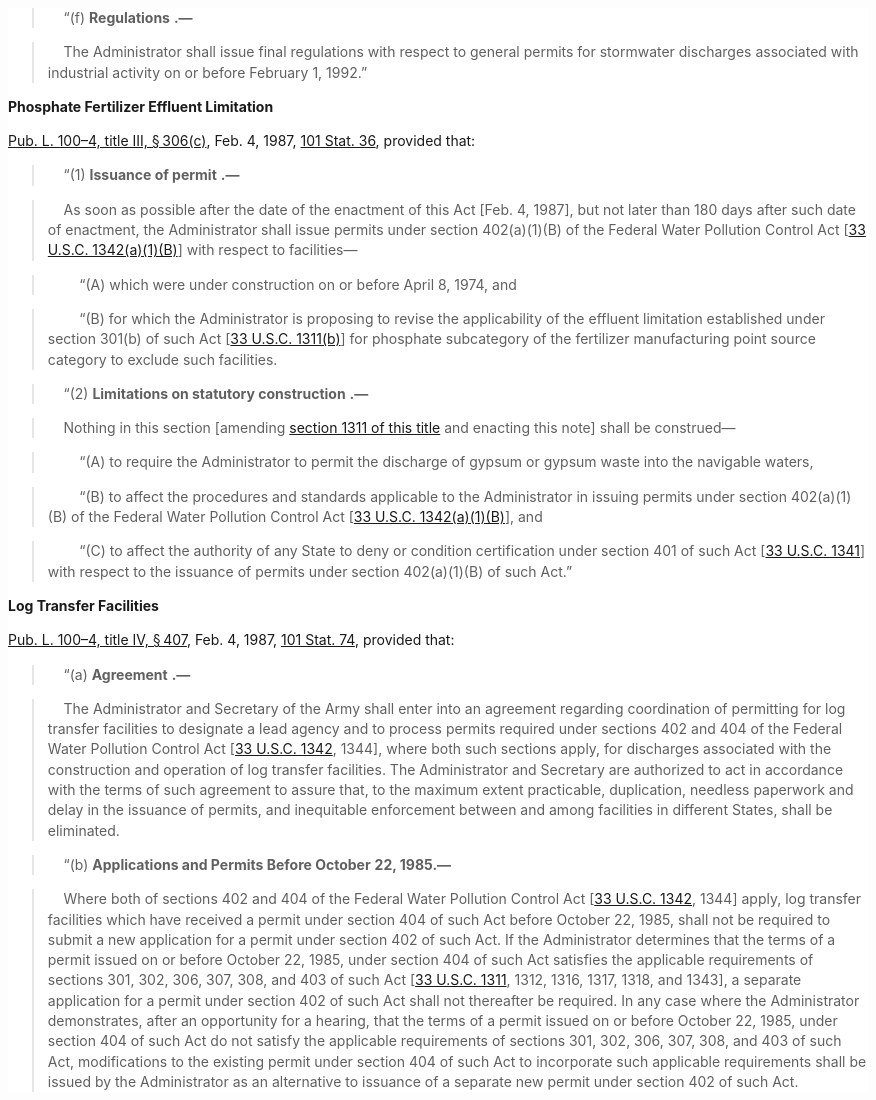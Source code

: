 >     “(f)  __Regulations__  __.—__ 

>     The Administrator shall issue final regulations with respect to general permits for stormwater discharges associated with industrial activity on or before February 1, 1992.”

 __Phosphate Fertilizer Effluent Limitation__ 

[Pub. L. 100–4, title III, § 306(c)][/us/pl/100/4/s306/c], Feb. 4, 1987, [101 Stat. 36][/us/stat/101/36], provided that:

>     “(1)  __Issuance of permit__  __.—__ 

>     As soon as possible after the date of the enactment of this Act \[Feb. 4, 1987\], but not later than 180 days after such date of enactment, the Administrator shall issue permits under section 402(a)(1)(B) of the Federal Water Pollution Control Act \[[33 U.S.C. 1342(a)(1)(B)][/us/usc/t33/s1342/a/1/B]\] with respect to facilities—

>         “(A) which were under construction on or before April 8, 1974, and

>         “(B) for which the Administrator is proposing to revise the applicability of the effluent limitation established under section 301(b) of such Act \[[33 U.S.C. 1311(b)][/us/usc/t33/s1311/b]\] for phosphate subcategory of the fertilizer manufacturing point source category to exclude such facilities.

>     “(2)  __Limitations on statutory construction__  __.—__ 

>     Nothing in this section \[amending [section 1311 of this title][/us/usc/t33/s1311] and enacting this note\] shall be construed—

>         “(A) to require the Administrator to permit the discharge of gypsum or gypsum waste into the navigable waters,

>         “(B) to affect the procedures and standards applicable to the Administrator in issuing permits under section 402(a)(1)(B) of the Federal Water Pollution Control Act \[[33 U.S.C. 1342(a)(1)(B)][/us/usc/t33/s1342/a/1/B]\], and

>         “(C) to affect the authority of any State to deny or condition certification under section 401 of such Act \[[33 U.S.C. 1341][/us/usc/t33/s1341]\] with respect to the issuance of permits under section 402(a)(1)(B) of such Act.”

 __Log Transfer Facilities__ 

[Pub. L. 100–4, title IV, § 407][/us/pl/100/4/s407], Feb. 4, 1987, [101 Stat. 74][/us/stat/101/74], provided that:

>     “(a)  __Agreement__  __.—__ 

>     The Administrator and Secretary of the Army shall enter into an agreement regarding coordination of permitting for log transfer facilities to designate a lead agency and to process permits required under sections 402 and 404 of the Federal Water Pollution Control Act \[[33 U.S.C. 1342][/us/usc/t33/s1342], 1344\], where both such sections apply, for discharges associated with the construction and operation of log transfer facilities. The Administrator and Secretary are authorized to act in accordance with the terms of such agreement to assure that, to the maximum extent practicable, duplication, needless paperwork and delay in the issuance of permits, and inequitable enforcement between and among facilities in different States, shall be eliminated.

>     “(b)  __Applications and Permits Before October__  __22, 1985.—__ 

>     Where both of sections 402 and 404 of the Federal Water Pollution Control Act \[[33 U.S.C. 1342][/us/usc/t33/s1342], 1344\] apply, log transfer facilities which have received a permit under section 404 of such Act before October 22, 1985, shall not be required to submit a new application for a permit under section 402 of such Act. If the Administrator determines that the terms of a permit issued on or before October 22, 1985, under section 404 of such Act satisfies the applicable requirements of sections 301, 302, 306, 307, 308, and 403 of such Act \[[33 U.S.C. 1311][/us/usc/t33/s1311], 1312, 1316, 1317, 1318, and 1343\], a separate application for a permit under section 402 of such Act shall not thereafter be required. In any case where the Administrator demonstrates, after an opportunity for a hearing, that the terms of a permit issued on or before October 22, 1985, under section 404 of such Act do not satisfy the applicable requirements of sections 301, 302, 306, 307, 308, and 403 of such Act, modifications to the existing permit under section 404 of such Act to incorporate such applicable requirements shall be issued by the Administrator as an alternative to issuance of a separate new permit under section 402 of such Act.


[/us/usc/t33/s1311/a]: https://publicdocs.github.io/go/links?ns=uslm&ref=%2Fus%2Fusc%2Ft33%2Fs1311%2Fa
[/us/usc/t33/s407]: https://publicdocs.github.io/go/links?ns=uslm&ref=%2Fus%2Fusc%2Ft33%2Fs407
[/us/usc/t33/s407]: https://publicdocs.github.io/go/links?ns=uslm&ref=%2Fus%2Fusc%2Ft33%2Fs407
[/us/usc/t33/s407]: https://publicdocs.github.io/go/links?ns=uslm&ref=%2Fus%2Fusc%2Ft33%2Fs407
[/us/usc/t33/s407]: https://publicdocs.github.io/go/links?ns=uslm&ref=%2Fus%2Fusc%2Ft33%2Fs407
[/us/usc/t33/s1314/i/2]: https://publicdocs.github.io/go/links?ns=uslm&ref=%2Fus%2Fusc%2Ft33%2Fs1314%2Fi%2F2
[/us/usc/t33/s1314]: https://publicdocs.github.io/go/links?ns=uslm&ref=%2Fus%2Fusc%2Ft33%2Fs1314
[/us/usc/t33/s1318]: https://publicdocs.github.io/go/links?ns=uslm&ref=%2Fus%2Fusc%2Ft33%2Fs1318
[/us/usc/t33/s1318]: https://publicdocs.github.io/go/links?ns=uslm&ref=%2Fus%2Fusc%2Ft33%2Fs1318
[/us/usc/t33/s1317/b]: https://publicdocs.github.io/go/links?ns=uslm&ref=%2Fus%2Fusc%2Ft33%2Fs1317%2Fb
[/us/usc/t33/s1316]: https://publicdocs.github.io/go/links?ns=uslm&ref=%2Fus%2Fusc%2Ft33%2Fs1316
[/us/usc/t33/s1311]: https://publicdocs.github.io/go/links?ns=uslm&ref=%2Fus%2Fusc%2Ft33%2Fs1311
[/us/usc/t33/s1314/i/2]: https://publicdocs.github.io/go/links?ns=uslm&ref=%2Fus%2Fusc%2Ft33%2Fs1314%2Fi%2F2
[/us/usc/t33/s1314/i/2]: https://publicdocs.github.io/go/links?ns=uslm&ref=%2Fus%2Fusc%2Ft33%2Fs1314%2Fi%2F2
[/us/usc/t33/s1314]: https://publicdocs.github.io/go/links?ns=uslm&ref=%2Fus%2Fusc%2Ft33%2Fs1314
[/us/usc/t33/s1292]: https://publicdocs.github.io/go/links?ns=uslm&ref=%2Fus%2Fusc%2Ft33%2Fs1292
[/us/usc/t33/s1319/a]: https://publicdocs.github.io/go/links?ns=uslm&ref=%2Fus%2Fusc%2Ft33%2Fs1319%2Fa
[/us/usc/t33/s1319]: https://publicdocs.github.io/go/links?ns=uslm&ref=%2Fus%2Fusc%2Ft33%2Fs1319
[/us/usc/t33/s1317]: https://publicdocs.github.io/go/links?ns=uslm&ref=%2Fus%2Fusc%2Ft33%2Fs1317
[/us/usc/t33/s407]: https://publicdocs.github.io/go/links?ns=uslm&ref=%2Fus%2Fusc%2Ft33%2Fs407
[/us/usc/t33/s407]: https://publicdocs.github.io/go/links?ns=uslm&ref=%2Fus%2Fusc%2Ft33%2Fs407
[/us/usc/t33/s1344]: https://publicdocs.github.io/go/links?ns=uslm&ref=%2Fus%2Fusc%2Ft33%2Fs1344
[/us/usc/t33/s1342]: https://publicdocs.github.io/go/links?ns=uslm&ref=%2Fus%2Fusc%2Ft33%2Fs1342
[/us/usc/t33/s1292]: https://publicdocs.github.io/go/links?ns=uslm&ref=%2Fus%2Fusc%2Ft33%2Fs1292
[/us/usc/t33/s1314/a/4]: https://publicdocs.github.io/go/links?ns=uslm&ref=%2Fus%2Fusc%2Ft33%2Fs1314%2Fa%2F4
[/us/usc/t33/s1317/b/1]: https://publicdocs.github.io/go/links?ns=uslm&ref=%2Fus%2Fusc%2Ft33%2Fs1317%2Fb%2F1
[/us/usc/t33/s1314/b]: https://publicdocs.github.io/go/links?ns=uslm&ref=%2Fus%2Fusc%2Ft33%2Fs1314%2Fb
[/us/usc/t33/s1313/d/4]: https://publicdocs.github.io/go/links?ns=uslm&ref=%2Fus%2Fusc%2Ft33%2Fs1313%2Fd%2F4
[/us/usc/t33/s1313]: https://publicdocs.github.io/go/links?ns=uslm&ref=%2Fus%2Fusc%2Ft33%2Fs1313
[/us/usc/t33/s1311]: https://publicdocs.github.io/go/links?ns=uslm&ref=%2Fus%2Fusc%2Ft33%2Fs1311
[/us/act/1948-06-30/ch758]: https://publicdocs.github.io/go/links?ns=uslm&ref=%2Fus%2Fact%2F1948-06-30%2Fch758
[/us/pl/92/500/s2]: https://publicdocs.github.io/go/links?ns=uslm&ref=%2Fus%2Fpl%2F92%2F500%2Fs2
[/us/stat/86/880]: https://publicdocs.github.io/go/links?ns=uslm&ref=%2Fus%2Fstat%2F86%2F880
[/us/pl/95/217]: https://publicdocs.github.io/go/links?ns=uslm&ref=%2Fus%2Fpl%2F95%2F217
[/us/stat/91/1577]: https://publicdocs.github.io/go/links?ns=uslm&ref=%2Fus%2Fstat%2F91%2F1577
[/us/pl/100/4]: https://publicdocs.github.io/go/links?ns=uslm&ref=%2Fus%2Fpl%2F100%2F4
[/us/stat/101/65-67]: https://publicdocs.github.io/go/links?ns=uslm&ref=%2Fus%2Fstat%2F101%2F65-67
[/us/pl/104/66/s2021/e/2]: https://publicdocs.github.io/go/links?ns=uslm&ref=%2Fus%2Fpl%2F104%2F66%2Fs2021%2Fe%2F2
[/us/stat/109/727]: https://publicdocs.github.io/go/links?ns=uslm&ref=%2Fus%2Fstat%2F109%2F727
[/us/pl/102/580/s364]: https://publicdocs.github.io/go/links?ns=uslm&ref=%2Fus%2Fpl%2F102%2F580%2Fs364
[/us/stat/106/4862]: https://publicdocs.github.io/go/links?ns=uslm&ref=%2Fus%2Fstat%2F106%2F4862
[/us/pl/106/554/s1/a/4]: https://publicdocs.github.io/go/links?ns=uslm&ref=%2Fus%2Fpl%2F106%2F554%2Fs1%2Fa%2F4
[/us/stat/114/2763]: https://publicdocs.github.io/go/links?ns=uslm&ref=%2Fus%2Fstat%2F114%2F2763
[/us/pl/110/288/s2]: https://publicdocs.github.io/go/links?ns=uslm&ref=%2Fus%2Fpl%2F110%2F288%2Fs2
[/us/stat/122/2650]: https://publicdocs.github.io/go/links?ns=uslm&ref=%2Fus%2Fstat%2F122%2F2650
[/us/pl/113/79/s12313]: https://publicdocs.github.io/go/links?ns=uslm&ref=%2Fus%2Fpl%2F113%2F79%2Fs12313
[/us/stat/128/992]: https://publicdocs.github.io/go/links?ns=uslm&ref=%2Fus%2Fstat%2F128%2F992
[/us/pl/113/79]: https://publicdocs.github.io/go/links?ns=uslm&ref=%2Fus%2Fpl%2F113%2F79
[/us/pl/110/288]: https://publicdocs.github.io/go/links?ns=uslm&ref=%2Fus%2Fpl%2F110%2F288
[/us/pl/106/554]: https://publicdocs.github.io/go/links?ns=uslm&ref=%2Fus%2Fpl%2F106%2F554
[/us/pl/102/580]: https://publicdocs.github.io/go/links?ns=uslm&ref=%2Fus%2Fpl%2F102%2F580
[/us/pl/100/4/s404/c]: https://publicdocs.github.io/go/links?ns=uslm&ref=%2Fus%2Fpl%2F100%2F4%2Fs404%2Fc
[/us/pl/100/4/s403/b/2]: https://publicdocs.github.io/go/links?ns=uslm&ref=%2Fus%2Fpl%2F100%2F4%2Fs403%2Fb%2F2
[/us/pl/100/4/s403/b/1]: https://publicdocs.github.io/go/links?ns=uslm&ref=%2Fus%2Fpl%2F100%2F4%2Fs403%2Fb%2F1
[/us/pl/100/4/s401]: https://publicdocs.github.io/go/links?ns=uslm&ref=%2Fus%2Fpl%2F100%2F4%2Fs401
[/us/pl/100/4]: https://publicdocs.github.io/go/links?ns=uslm&ref=%2Fus%2Fpl%2F100%2F4
[/us/pl/95/217/s50]: https://publicdocs.github.io/go/links?ns=uslm&ref=%2Fus%2Fpl%2F95%2F217%2Fs50
[/us/pl/95/217/s50]: https://publicdocs.github.io/go/links?ns=uslm&ref=%2Fus%2Fpl%2F95%2F217%2Fs50
[/us/pl/95/217/s54/c/1]: https://publicdocs.github.io/go/links?ns=uslm&ref=%2Fus%2Fpl%2F95%2F217%2Fs54%2Fc%2F1
[/us/usc/t33/s1317/b]: https://publicdocs.github.io/go/links?ns=uslm&ref=%2Fus%2Fusc%2Ft33%2Fs1317%2Fb
[/us/pl/95/217/s50]: https://publicdocs.github.io/go/links?ns=uslm&ref=%2Fus%2Fpl%2F95%2F217%2Fs50
[/us/pl/95/217/s65/b]: https://publicdocs.github.io/go/links?ns=uslm&ref=%2Fus%2Fpl%2F95%2F217%2Fs65%2Fb
[/us/pl/95/217/s65/a]: https://publicdocs.github.io/go/links?ns=uslm&ref=%2Fus%2Fpl%2F95%2F217%2Fs65%2Fa
[/us/pl/95/217/s50]: https://publicdocs.github.io/go/links?ns=uslm&ref=%2Fus%2Fpl%2F95%2F217%2Fs50
[/us/pl/95/217/s66]: https://publicdocs.github.io/go/links?ns=uslm&ref=%2Fus%2Fpl%2F95%2F217%2Fs66
[/us/usc/t33/s1319/a]: https://publicdocs.github.io/go/links?ns=uslm&ref=%2Fus%2Fusc%2Ft33%2Fs1319%2Fa
[/us/pl/95/217/s33/c]: https://publicdocs.github.io/go/links?ns=uslm&ref=%2Fus%2Fpl%2F95%2F217%2Fs33%2Fc
[/us/usc/t6/s542]: https://publicdocs.github.io/go/links?ns=uslm&ref=%2Fus%2Fusc%2Ft6%2Fs542
[/us/stat/93/1373]: https://publicdocs.github.io/go/links?ns=uslm&ref=%2Fus%2Fstat%2F93%2F1373
[/us/pl/102/486/s3012/b]: https://publicdocs.github.io/go/links?ns=uslm&ref=%2Fus%2Fpl%2F102%2F486%2Fs3012%2Fb
[/us/usc/t15/s719e]: https://publicdocs.github.io/go/links?ns=uslm&ref=%2Fus%2Fusc%2Ft15%2Fs719e
[/us/usc/t15/s720d/f]: https://publicdocs.github.io/go/links?ns=uslm&ref=%2Fus%2Fusc%2Ft15%2Fs720d%2Ff
[/us/pl/110/299]: https://publicdocs.github.io/go/links?ns=uslm&ref=%2Fus%2Fpl%2F110%2F299
[/us/stat/122/2995]: https://publicdocs.github.io/go/links?ns=uslm&ref=%2Fus%2Fstat%2F122%2F2995
[/us/pl/111/215/s1]: https://publicdocs.github.io/go/links?ns=uslm&ref=%2Fus%2Fpl%2F111%2F215%2Fs1
[/us/stat/124/2347]: https://publicdocs.github.io/go/links?ns=uslm&ref=%2Fus%2Fstat%2F124%2F2347
[/us/pl/112/213/s703]: https://publicdocs.github.io/go/links?ns=uslm&ref=%2Fus%2Fpl%2F112%2F213%2Fs703
[/us/stat/126/1580]: https://publicdocs.github.io/go/links?ns=uslm&ref=%2Fus%2Fstat%2F126%2F1580
[/us/usc/t46/s2101]: https://publicdocs.github.io/go/links?ns=uslm&ref=%2Fus%2Fusc%2Ft46%2Fs2101
[/us/usc/t33/s1362]: https://publicdocs.github.io/go/links?ns=uslm&ref=%2Fus%2Fusc%2Ft33%2Fs1362
[/us/usc/t33/s1342]: https://publicdocs.github.io/go/links?ns=uslm&ref=%2Fus%2Fusc%2Ft33%2Fs1342
[/us/pl/102/240/s1068]: https://publicdocs.github.io/go/links?ns=uslm&ref=%2Fus%2Fpl%2F102%2F240%2Fs1068
[/us/stat/105/2007]: https://publicdocs.github.io/go/links?ns=uslm&ref=%2Fus%2Fstat%2F105%2F2007
[/us/usc/t33/s1342/p/2/B]: https://publicdocs.github.io/go/links?ns=uslm&ref=%2Fus%2Fusc%2Ft33%2Fs1342%2Fp%2F2%2FB
[/us/usc/t33/s1342/p/2/A]: https://publicdocs.github.io/go/links?ns=uslm&ref=%2Fus%2Fusc%2Ft33%2Fs1342%2Fp%2F2%2FA
[/us/usc/t42/s6941]: https://publicdocs.github.io/go/links?ns=uslm&ref=%2Fus%2Fusc%2Ft42%2Fs6941
[/us/usc/t33/s1342/p/2/A]: https://publicdocs.github.io/go/links?ns=uslm&ref=%2Fus%2Fusc%2Ft33%2Fs1342%2Fp%2F2%2FA
[/us/pl/100/4/s306/c]: https://publicdocs.github.io/go/links?ns=uslm&ref=%2Fus%2Fpl%2F100%2F4%2Fs306%2Fc
[/us/stat/101/36]: https://publicdocs.github.io/go/links?ns=uslm&ref=%2Fus%2Fstat%2F101%2F36
[/us/usc/t33/s1342/a/1/B]: https://publicdocs.github.io/go/links?ns=uslm&ref=%2Fus%2Fusc%2Ft33%2Fs1342%2Fa%2F1%2FB
[/us/usc/t33/s1311/b]: https://publicdocs.github.io/go/links?ns=uslm&ref=%2Fus%2Fusc%2Ft33%2Fs1311%2Fb
[/us/usc/t33/s1311]: https://publicdocs.github.io/go/links?ns=uslm&ref=%2Fus%2Fusc%2Ft33%2Fs1311
[/us/usc/t33/s1342/a/1/B]: https://publicdocs.github.io/go/links?ns=uslm&ref=%2Fus%2Fusc%2Ft33%2Fs1342%2Fa%2F1%2FB
[/us/usc/t33/s1341]: https://publicdocs.github.io/go/links?ns=uslm&ref=%2Fus%2Fusc%2Ft33%2Fs1341
[/us/pl/100/4/s407]: https://publicdocs.github.io/go/links?ns=uslm&ref=%2Fus%2Fpl%2F100%2F4%2Fs407
[/us/stat/101/74]: https://publicdocs.github.io/go/links?ns=uslm&ref=%2Fus%2Fstat%2F101%2F74
[/us/usc/t33/s1342]: https://publicdocs.github.io/go/links?ns=uslm&ref=%2Fus%2Fusc%2Ft33%2Fs1342
[/us/usc/t33/s1342]: https://publicdocs.github.io/go/links?ns=uslm&ref=%2Fus%2Fusc%2Ft33%2Fs1342
[/us/usc/t33/s1311]: https://publicdocs.github.io/go/links?ns=uslm&ref=%2Fus%2Fusc%2Ft33%2Fs1311
[/us/pl/95/217/s54/c/2]: https://publicdocs.github.io/go/links?ns=uslm&ref=%2Fus%2Fpl%2F95%2F217%2Fs54%2Fc%2F2
[/us/stat/91/1591]: https://publicdocs.github.io/go/links?ns=uslm&ref=%2Fus%2Fstat%2F91%2F1591
[/us/pl/95/217/s54/c/1]: https://publicdocs.github.io/go/links?ns=uslm&ref=%2Fus%2Fpl%2F95%2F217%2Fs54%2Fc%2F1